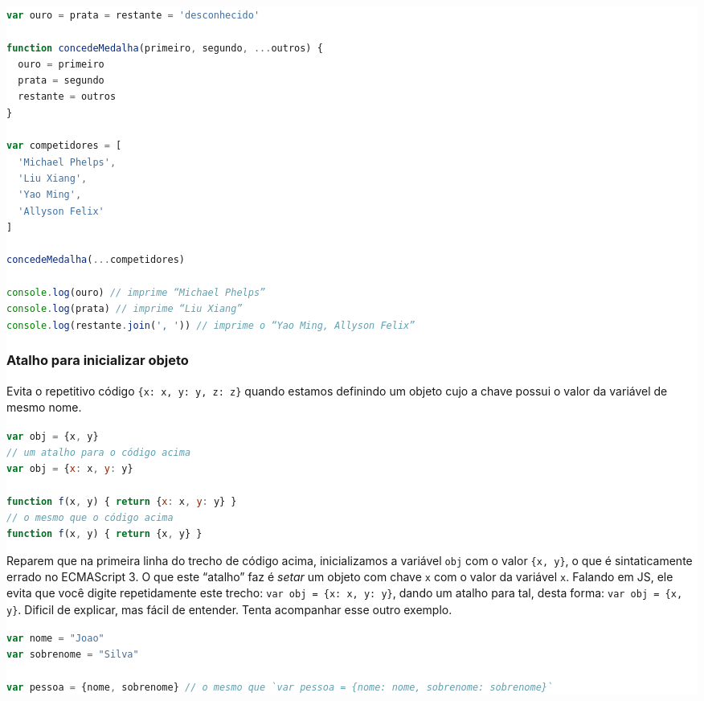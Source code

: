 ```javascript
var ouro = prata = restante = 'desconhecido'

function concedeMedalha(primeiro, segundo, ...outros) {
  ouro = primeiro
  prata = segundo
  restante = outros
}

var competidores = [
  'Michael Phelps',
  'Liu Xiang',
  'Yao Ming',
  'Allyson Felix'
]

concedeMedalha(...competidores)

console.log(ouro) // imprime “Michael Phelps”
console.log(prata) // imprime “Liu Xiang”
console.log(restante.join(', ')) // imprime o “Yao Ming, Allyson Felix”
```


### Atalho para inicializar objeto

Evita o repetitivo código `{x: x, y: y, z: z}` quando estamos definindo um
objeto cujo a chave possui o valor da variável de mesmo nome.

```javascript
var obj = {x, y}
// um atalho para o código acima
var obj = {x: x, y: y}

function f(x, y) { return {x: x, y: y} }
// o mesmo que o código acima
function f(x, y) { return {x, y} }
```

Reparem que na primeira linha do trecho de código acima, inicializamos a
variável `obj` com o valor `{x, y}`, o que é sintaticamente errado no
ECMAScript 3. O que este “atalho” faz é _setar_ um objeto com chave `x` com o
valor da variável `x`. Falando em JS, ele evita que você digite repetidamente
este trecho: `var obj = {x: x, y: y}`, dando um atalho para tal, desta forma:
`var obj = {x, y}`. Dificil de explicar, mas fácil de entender. Tenta
acompanhar esse outro exemplo.

```javascript
var nome = "Joao"
var sobrenome = "Silva"

var pessoa = {nome, sobrenome} // o mesmo que `var pessoa = {nome: nome, sobrenome: sobrenome}`
```

